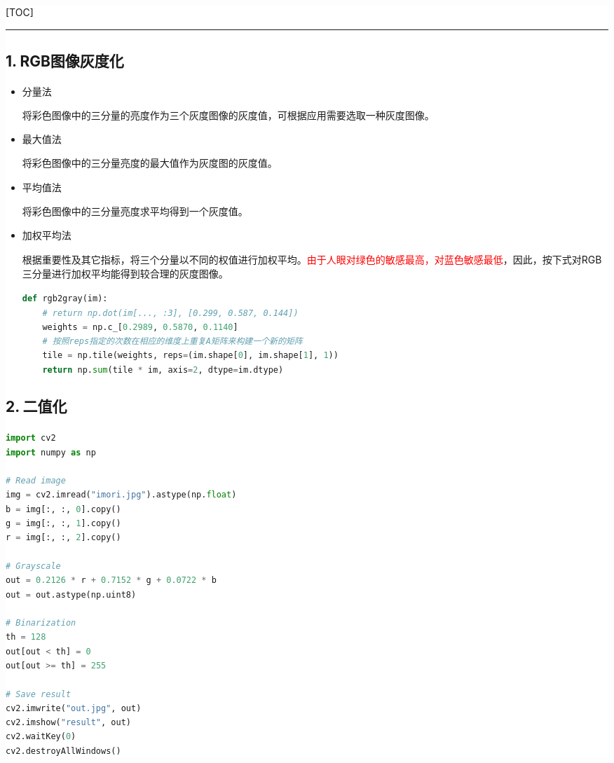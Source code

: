 

[TOC]

---

## 1. RGB图像灰度化

+ 分量法

    将彩色图像中的三分量的亮度作为三个灰度图像的灰度值，可根据应用需要选取一种灰度图像。

+ 最大值法

    将彩色图像中的三分量亮度的最大值作为灰度图的灰度值。

+ 平均值法

    将彩色图像中的三分量亮度求平均得到一个灰度值。

+ 加权平均法

    根据重要性及其它指标，将三个分量以不同的权值进行加权平均。<font color=#FF0000>由于人眼对绿色的敏感最高，对蓝色敏感最低</font>，因此，按下式对RGB三分量进行加权平均能得到较合理的灰度图像。

    ```py
    def rgb2gray(im):
        # return np.dot(im[..., :3], [0.299, 0.587, 0.144])
        weights = np.c_[0.2989, 0.5870, 0.1140]
        # 按照reps指定的次数在相应的维度上重复A矩阵来构建一个新的矩阵
        tile = np.tile(weights, reps=(im.shape[0], im.shape[1], 1))
        return np.sum(tile * im, axis=2, dtype=im.dtype)
    ```

## 2. 二值化

```py
import cv2
import numpy as np

# Read image
img = cv2.imread("imori.jpg").astype(np.float)
b = img[:, :, 0].copy()
g = img[:, :, 1].copy()
r = img[:, :, 2].copy()

# Grayscale
out = 0.2126 * r + 0.7152 * g + 0.0722 * b
out = out.astype(np.uint8)

# Binarization
th = 128
out[out < th] = 0
out[out >= th] = 255

# Save result
cv2.imwrite("out.jpg", out)
cv2.imshow("result", out)
cv2.waitKey(0)
cv2.destroyAllWindows()
```
